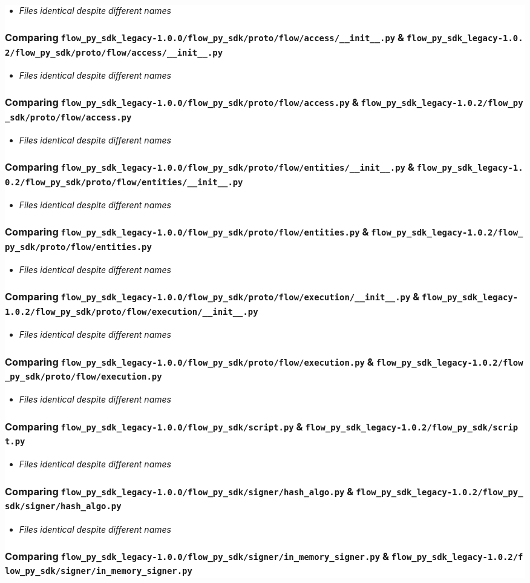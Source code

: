  * *Files identical despite different names*

### Comparing `flow_py_sdk_legacy-1.0.0/flow_py_sdk/proto/flow/access/__init__.py` & `flow_py_sdk_legacy-1.0.2/flow_py_sdk/proto/flow/access/__init__.py`

 * *Files identical despite different names*

### Comparing `flow_py_sdk_legacy-1.0.0/flow_py_sdk/proto/flow/access.py` & `flow_py_sdk_legacy-1.0.2/flow_py_sdk/proto/flow/access.py`

 * *Files identical despite different names*

### Comparing `flow_py_sdk_legacy-1.0.0/flow_py_sdk/proto/flow/entities/__init__.py` & `flow_py_sdk_legacy-1.0.2/flow_py_sdk/proto/flow/entities/__init__.py`

 * *Files identical despite different names*

### Comparing `flow_py_sdk_legacy-1.0.0/flow_py_sdk/proto/flow/entities.py` & `flow_py_sdk_legacy-1.0.2/flow_py_sdk/proto/flow/entities.py`

 * *Files identical despite different names*

### Comparing `flow_py_sdk_legacy-1.0.0/flow_py_sdk/proto/flow/execution/__init__.py` & `flow_py_sdk_legacy-1.0.2/flow_py_sdk/proto/flow/execution/__init__.py`

 * *Files identical despite different names*

### Comparing `flow_py_sdk_legacy-1.0.0/flow_py_sdk/proto/flow/execution.py` & `flow_py_sdk_legacy-1.0.2/flow_py_sdk/proto/flow/execution.py`

 * *Files identical despite different names*

### Comparing `flow_py_sdk_legacy-1.0.0/flow_py_sdk/script.py` & `flow_py_sdk_legacy-1.0.2/flow_py_sdk/script.py`

 * *Files identical despite different names*

### Comparing `flow_py_sdk_legacy-1.0.0/flow_py_sdk/signer/hash_algo.py` & `flow_py_sdk_legacy-1.0.2/flow_py_sdk/signer/hash_algo.py`

 * *Files identical despite different names*

### Comparing `flow_py_sdk_legacy-1.0.0/flow_py_sdk/signer/in_memory_signer.py` & `flow_py_sdk_legacy-1.0.2/flow_py_sdk/signer/in_memory_signer.py`
